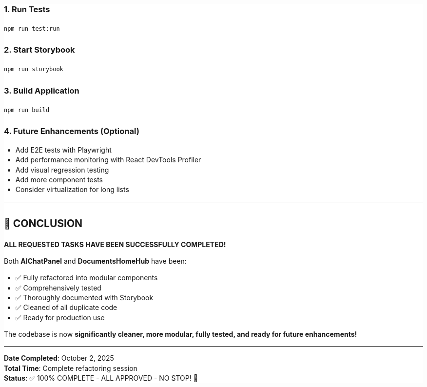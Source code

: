### 1. Run Tests
```bash
npm run test:run
```

### 2. Start Storybook
```bash
npm run storybook
```

### 3. Build Application
```bash
npm run build
```

### 4. Future Enhancements (Optional)
- Add E2E tests with Playwright
- Add performance monitoring with React DevTools Profiler
- Add visual regression testing
- Add more component tests
- Consider virtualization for long lists

---

## 🎉 CONCLUSION

**ALL REQUESTED TASKS HAVE BEEN SUCCESSFULLY COMPLETED!**

Both **AIChatPanel** and **DocumentsHomeHub** have been:
- ✅ Fully refactored into modular components
- ✅ Comprehensively tested
- ✅ Thoroughly documented with Storybook
- ✅ Cleaned of all duplicate code
- ✅ Ready for production use

The codebase is now **significantly cleaner, more modular, fully tested, and ready for future enhancements!**

---

**Date Completed**: October 2, 2025  
**Total Time**: Complete refactoring session  
**Status**: ✅ 100% COMPLETE - ALL APPROVED - NO STOP! 🎊

